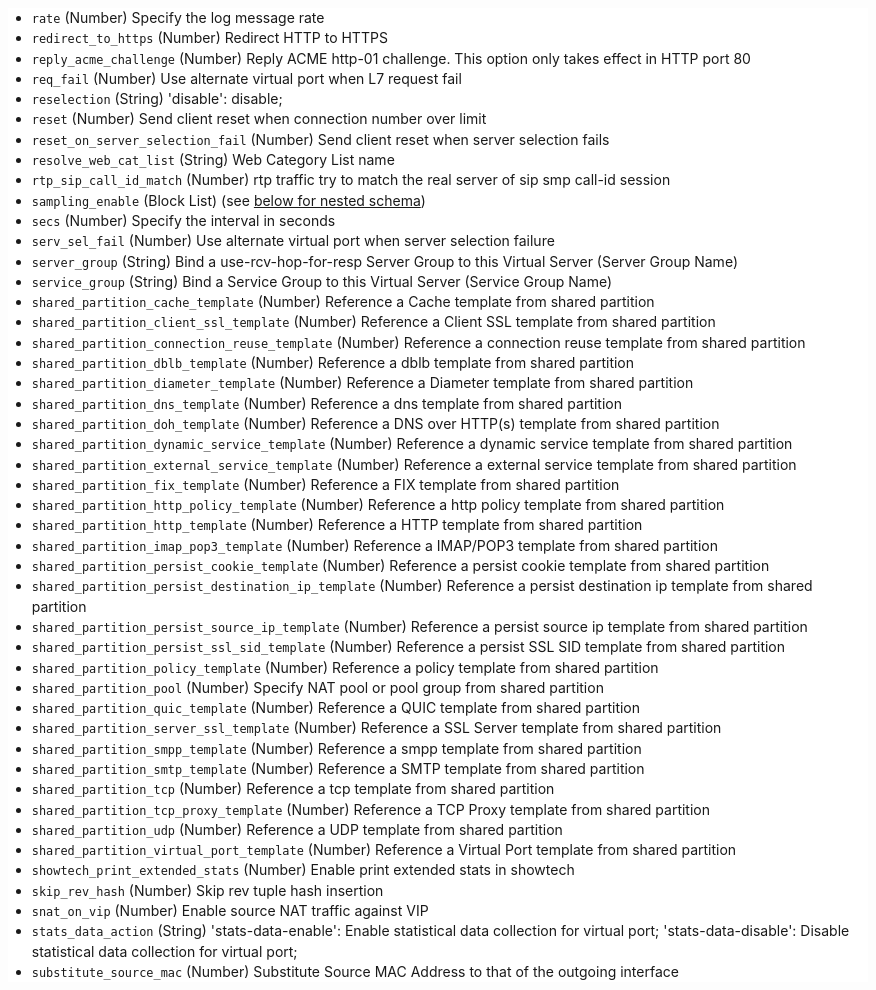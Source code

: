 - `rate` (Number) Specify the log message rate
- `redirect_to_https` (Number) Redirect HTTP to HTTPS
- `reply_acme_challenge` (Number) Reply ACME http-01 challenge. This option only takes effect in HTTP port 80
- `req_fail` (Number) Use alternate virtual port when L7 request fail
- `reselection` (String) 'disable': disable;
- `reset` (Number) Send client reset when connection number over limit
- `reset_on_server_selection_fail` (Number) Send client reset when server selection fails
- `resolve_web_cat_list` (String) Web Category List name
- `rtp_sip_call_id_match` (Number) rtp traffic try to match the real server of sip smp call-id session
- `sampling_enable` (Block List) (see [below for nested schema](#nestedblock--sampling_enable))
- `secs` (Number) Specify the interval in seconds
- `serv_sel_fail` (Number) Use alternate virtual port when server selection failure
- `server_group` (String) Bind a use-rcv-hop-for-resp Server Group to this Virtual Server (Server Group Name)
- `service_group` (String) Bind a Service Group to this Virtual Server (Service Group Name)
- `shared_partition_cache_template` (Number) Reference a Cache template from shared partition
- `shared_partition_client_ssl_template` (Number) Reference a Client SSL template from shared partition
- `shared_partition_connection_reuse_template` (Number) Reference a connection reuse template from shared partition
- `shared_partition_dblb_template` (Number) Reference a dblb template from shared partition
- `shared_partition_diameter_template` (Number) Reference a Diameter template from shared partition
- `shared_partition_dns_template` (Number) Reference a dns template from shared partition
- `shared_partition_doh_template` (Number) Reference a DNS over HTTP(s) template from shared partition
- `shared_partition_dynamic_service_template` (Number) Reference a dynamic service template from shared partition
- `shared_partition_external_service_template` (Number) Reference a external service template from shared partition
- `shared_partition_fix_template` (Number) Reference a FIX template from shared partition
- `shared_partition_http_policy_template` (Number) Reference a http policy template from shared partition
- `shared_partition_http_template` (Number) Reference a HTTP template from shared partition
- `shared_partition_imap_pop3_template` (Number) Reference a IMAP/POP3 template from shared partition
- `shared_partition_persist_cookie_template` (Number) Reference a persist cookie template from shared partition
- `shared_partition_persist_destination_ip_template` (Number) Reference a persist destination ip template from shared partition
- `shared_partition_persist_source_ip_template` (Number) Reference a persist source ip template from shared partition
- `shared_partition_persist_ssl_sid_template` (Number) Reference a persist SSL SID template from shared partition
- `shared_partition_policy_template` (Number) Reference a policy template from shared partition
- `shared_partition_pool` (Number) Specify NAT pool or pool group from shared partition
- `shared_partition_quic_template` (Number) Reference a QUIC template from shared partition
- `shared_partition_server_ssl_template` (Number) Reference a SSL Server template from shared partition
- `shared_partition_smpp_template` (Number) Reference a smpp template from shared partition
- `shared_partition_smtp_template` (Number) Reference a SMTP template from shared partition
- `shared_partition_tcp` (Number) Reference a tcp template from shared partition
- `shared_partition_tcp_proxy_template` (Number) Reference a TCP Proxy template from shared partition
- `shared_partition_udp` (Number) Reference a UDP template from shared partition
- `shared_partition_virtual_port_template` (Number) Reference a Virtual Port template from shared partition
- `showtech_print_extended_stats` (Number) Enable print extended stats in showtech
- `skip_rev_hash` (Number) Skip rev tuple hash insertion
- `snat_on_vip` (Number) Enable source NAT traffic against VIP
- `stats_data_action` (String) 'stats-data-enable': Enable statistical data collection for virtual port; 'stats-data-disable': Disable statistical data collection for virtual port;
- `substitute_source_mac` (Number) Substitute Source MAC Address to that of the outgoing interface